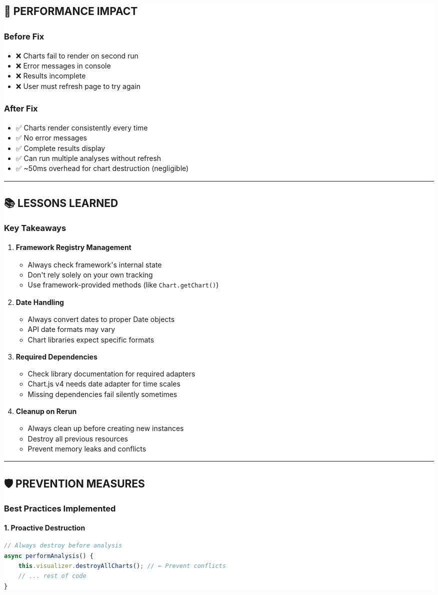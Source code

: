 
## 🚀 PERFORMANCE IMPACT

### Before Fix
- ❌ Charts fail to render on second run
- ❌ Error messages in console
- ❌ Results incomplete
- ❌ User must refresh page to try again

### After Fix
- ✅ Charts render consistently every time
- ✅ No error messages
- ✅ Complete results display
- ✅ Can run multiple analyses without refresh
- ✅ ~50ms overhead for chart destruction (negligible)

---

## 📚 LESSONS LEARNED

### Key Takeaways

1. **Framework Registry Management**
   - Always check framework's internal state
   - Don't rely solely on your own tracking
   - Use framework-provided methods (like `Chart.getChart()`)

2. **Date Handling**
   - Always convert dates to proper Date objects
   - API date formats may vary
   - Chart libraries expect specific formats

3. **Required Dependencies**
   - Check library documentation for required adapters
   - Chart.js v4 needs date adapter for time scales
   - Missing dependencies fail silently sometimes

4. **Cleanup on Rerun**
   - Always clean up before creating new instances
   - Destroy all previous resources
   - Prevent memory leaks and conflicts

---

## 🛡️ PREVENTION MEASURES

### Best Practices Implemented

**1. Proactive Destruction**
```javascript
// Always destroy before analysis
async performAnalysis() {
    this.visualizer.destroyAllCharts(); // ← Prevent conflicts
    // ... rest of code
}
```
